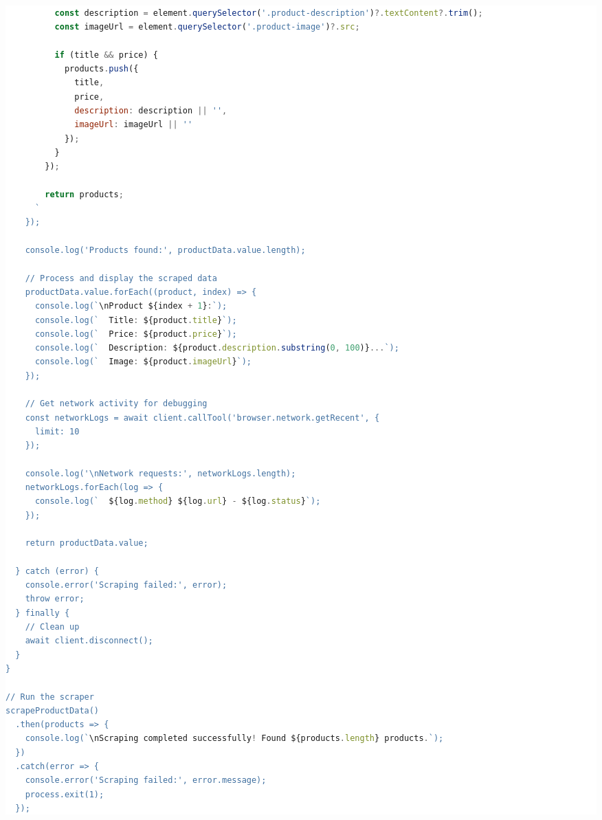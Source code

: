 ```javascript
          const description = element.querySelector('.product-description')?.textContent?.trim();
          const imageUrl = element.querySelector('.product-image')?.src;
          
          if (title && price) {
            products.push({
              title,
              price,
              description: description || '',
              imageUrl: imageUrl || ''
            });
          }
        });
        
        return products;
      `
    });
    
    console.log('Products found:', productData.value.length);
    
    // Process and display the scraped data
    productData.value.forEach((product, index) => {
      console.log(`\nProduct ${index + 1}:`);
      console.log(`  Title: ${product.title}`);
      console.log(`  Price: ${product.price}`);
      console.log(`  Description: ${product.description.substring(0, 100)}...`);
      console.log(`  Image: ${product.imageUrl}`);
    });
    
    // Get network activity for debugging
    const networkLogs = await client.callTool('browser.network.getRecent', {
      limit: 10
    });
    
    console.log('\nNetwork requests:', networkLogs.length);
    networkLogs.forEach(log => {
      console.log(`  ${log.method} ${log.url} - ${log.status}`);
    });
    
    return productData.value;
    
  } catch (error) {
    console.error('Scraping failed:', error);
    throw error;
  } finally {
    // Clean up
    await client.disconnect();
  }
}

// Run the scraper
scrapeProductData()
  .then(products => {
    console.log(`\nScraping completed successfully! Found ${products.length} products.`);
  })
  .catch(error => {
    console.error('Scraping failed:', error.message);
    process.exit(1);
  });
```
